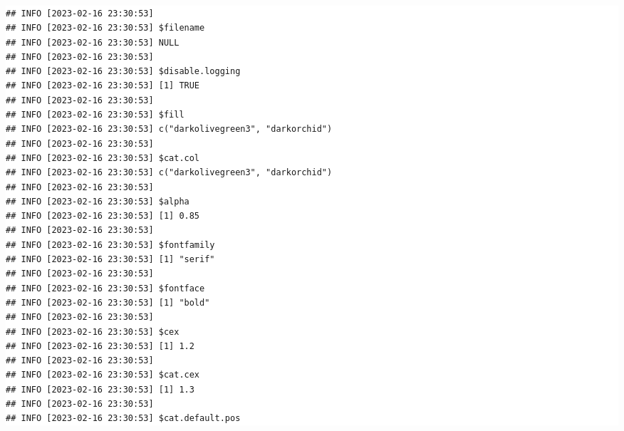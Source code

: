     ## INFO [2023-02-16 23:30:53] 
    ## INFO [2023-02-16 23:30:53] $filename
    ## INFO [2023-02-16 23:30:53] NULL
    ## INFO [2023-02-16 23:30:53] 
    ## INFO [2023-02-16 23:30:53] $disable.logging
    ## INFO [2023-02-16 23:30:53] [1] TRUE
    ## INFO [2023-02-16 23:30:53] 
    ## INFO [2023-02-16 23:30:53] $fill
    ## INFO [2023-02-16 23:30:53] c("darkolivegreen3", "darkorchid")
    ## INFO [2023-02-16 23:30:53] 
    ## INFO [2023-02-16 23:30:53] $cat.col
    ## INFO [2023-02-16 23:30:53] c("darkolivegreen3", "darkorchid")
    ## INFO [2023-02-16 23:30:53] 
    ## INFO [2023-02-16 23:30:53] $alpha
    ## INFO [2023-02-16 23:30:53] [1] 0.85
    ## INFO [2023-02-16 23:30:53] 
    ## INFO [2023-02-16 23:30:53] $fontfamily
    ## INFO [2023-02-16 23:30:53] [1] "serif"
    ## INFO [2023-02-16 23:30:53] 
    ## INFO [2023-02-16 23:30:53] $fontface
    ## INFO [2023-02-16 23:30:53] [1] "bold"
    ## INFO [2023-02-16 23:30:53] 
    ## INFO [2023-02-16 23:30:53] $cex
    ## INFO [2023-02-16 23:30:53] [1] 1.2
    ## INFO [2023-02-16 23:30:53] 
    ## INFO [2023-02-16 23:30:53] $cat.cex
    ## INFO [2023-02-16 23:30:53] [1] 1.3
    ## INFO [2023-02-16 23:30:53] 
    ## INFO [2023-02-16 23:30:53] $cat.default.pos